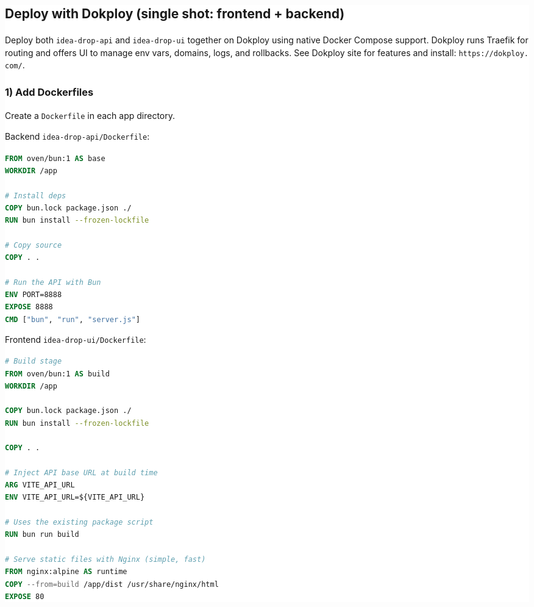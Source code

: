
## Deploy with Dokploy (single shot: frontend + backend)

Deploy both `idea-drop-api` and `idea-drop-ui` together on Dokploy using native Docker Compose support. Dokploy runs Traefik for routing and offers UI to manage env vars, domains, logs, and rollbacks. See Dokploy site for features and install: `https://dokploy.com/`.

### 1) Add Dockerfiles

Create a `Dockerfile` in each app directory.

Backend `idea-drop-api/Dockerfile`:

```dockerfile
FROM oven/bun:1 AS base
WORKDIR /app

# Install deps
COPY bun.lock package.json ./
RUN bun install --frozen-lockfile

# Copy source
COPY . .

# Run the API with Bun
ENV PORT=8888
EXPOSE 8888
CMD ["bun", "run", "server.js"]
```

Frontend `idea-drop-ui/Dockerfile`:

```dockerfile
# Build stage
FROM oven/bun:1 AS build
WORKDIR /app

COPY bun.lock package.json ./
RUN bun install --frozen-lockfile

COPY . .

# Inject API base URL at build time
ARG VITE_API_URL
ENV VITE_API_URL=${VITE_API_URL}

# Uses the existing package script
RUN bun run build

# Serve static files with Nginx (simple, fast)
FROM nginx:alpine AS runtime
COPY --from=build /app/dist /usr/share/nginx/html
EXPOSE 80
```

